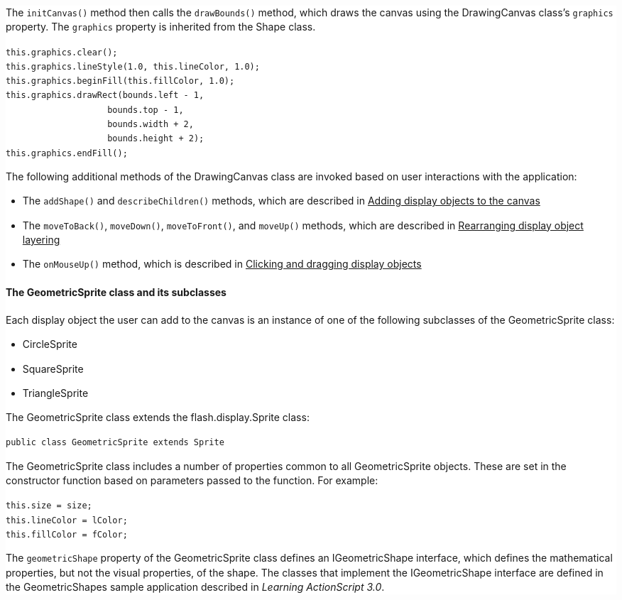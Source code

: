 The `initCanvas()` method then calls the `drawBounds()` method, which draws the
canvas using the DrawingCanvas class’s `graphics` property. The `graphics`
property is inherited from the Shape class.

    this.graphics.clear();
    this.graphics.lineStyle(1.0, this.lineColor, 1.0);
    this.graphics.beginFill(this.fillColor, 1.0);
    this.graphics.drawRect(bounds.left - 1,
                        bounds.top - 1,
                        bounds.width + 2,
                        bounds.height + 2);
    this.graphics.endFill();

The following additional methods of the DrawingCanvas class are invoked based on
user interactions with the application:

- The `addShape()` and `describeChildren()` methods, which are described in
  [Adding display objects to the canvas](./display-object-example-sprite-arranger.md#adding-display-objects-to-the-canvas)

- The `moveToBack()`, `moveDown()`, `moveToFront()`, and `moveUp()` methods,
  which are described in
  [Rearranging display object layering](./display-object-example-sprite-arranger.md#rearranging-display-object-layering)

- The `onMouseUp()` method, which is described in
  [Clicking and dragging display objects](./display-object-example-sprite-arranger.md#clicking-and-dragging-display-objects)

</div>

<div>

#### The GeometricSprite class and its subclasses

Each display object the user can add to the canvas is an instance of one of the
following subclasses of the GeometricSprite class:

- CircleSprite

- SquareSprite

- TriangleSprite

The GeometricSprite class extends the flash.display.Sprite class:

    public class GeometricSprite extends Sprite

The GeometricSprite class includes a number of properties common to all
GeometricSprite objects. These are set in the constructor function based on
parameters passed to the function. For example:

    this.size = size;
    this.lineColor = lColor;
    this.fillColor = fColor;

The `geometricShape` property of the GeometricSprite class defines an
IGeometricShape interface, which defines the mathematical properties, but not
the visual properties, of the shape. The classes that implement the
IGeometricShape interface are defined in the GeometricShapes sample application
described in _Learning ActionScript 3.0_.
